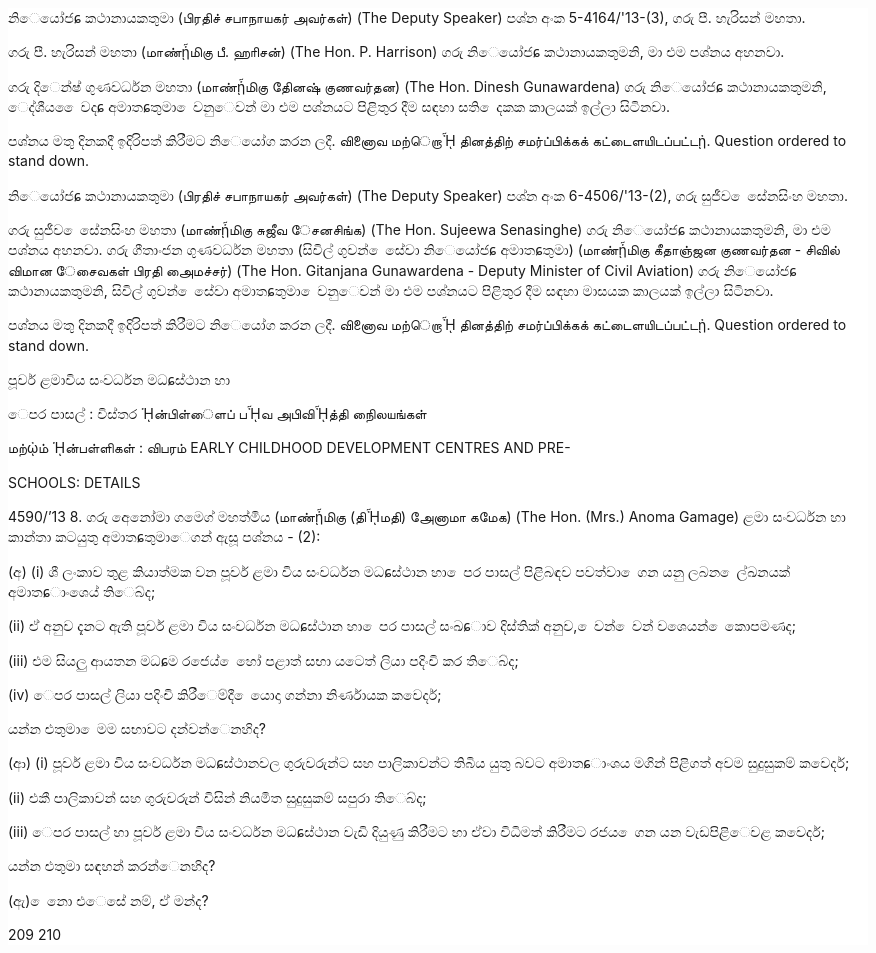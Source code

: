 නිෙයෝජɕ කථානායකතුමා (பிரதிச் சபாநாயகர் அவர்கள்) (The Deputy Speaker) පශ්න අංක 5-4164/'13-(3), ගරු පී. හැරිසන් මහතා.

ගරු පී. හැරිසන් මහතා (மாண்ᾗமிகு பீ. ஹாிசன்) (The Hon. P. Harrison) ගරු නිෙයෝජɕ කථානායකතුමනි, මා එම පශ්නය අහනවා.

ගරු දිෙන්ෂ් ගුණවර්ධන මහතා (மாண்ᾗமிகு திேனஷ் குணவர்தன) (The Hon. Dinesh Gunawardena) ගරු නිෙයෝජɕ කථානායකතුමනි, ෙද්ශීය ෛවදɕ අමාතɕතුමා ෙවනුෙවන් මා එම පශ්නයට පිළිතුර දීම සඳහා සති ෙදකක කාලයක් ඉල්ලා සිටිනවා.

පශ්නය මතු දිනකදී ඉදිරිපත් කිරීමට නිෙයෝග කරන ලදී. வினாைவ மற்ெறாᾞ தினத்திற் சமர்ப்பிக்கக் கட்டைளயிடப்பட்டᾐ. Question ordered to stand down.

නිෙයෝජɕ කථානායකතුමා (பிரதிச் சபாநாயகர் அவர்கள்) (The Deputy Speaker) පශ්න අංක 6-4506/'13-(2), ගරු සුජීව ෙසේනසිංහ මහතා.

ගරු සුජීව ෙසේනසිංහ මහතා (மாண்ᾗமிகு சுஜீவ ேசனசிங்க) (The Hon. Sujeewa Senasinghe) ගරු නිෙයෝජɕ කථානායකතුමනි, මා එම පශ්නය අහනවා. ගරු ගීතාංජන ගුණවර්ධන මහතා (සිවිල් ගුවන් ෙසේවා නිෙයෝජɕ අමාතɕතුමා) (மாண்ᾗமிகு கீதாஞ்ஜன குணவர்தன - சிவில் விமான ேசைவகள் பிரதி அைமச்சர்) (The Hon. Gitanjana Gunawardena - Deputy Minister of Civil Aviation) ගරු නිෙයෝජɕ කථානායකතුමනි, සිවිල් ගුවන් ෙසේවා අමාතɕතුමා ෙවනුෙවන් මා එම පශ්නයට පිළිතුර දීම සඳහා මාසයක කාලයක් ඉල්ලා සිටිනවා.

පශ්නය මතු දිනකදී ඉදිරිපත් කිරීමට නිෙයෝග කරන ලදී. வினாைவ மற்ெறாᾞ தினத்திற் சமர்ப்பிக்கக் கட்டைளயிடப்பட்டᾐ. Question ordered to stand down.

පූර්ව ළමාවිය සංවර්ධන මධɕස්ථාන හා

ෙපර පාසල් : විස්තර ᾙன்பிள்ைளப் பᾞவ அபிவிᾞத்தி நிைலயங்கள்

மற்ᾠம் ᾙன்பள்ளிகள் : விபரம் EARLY CHILDHOOD DEVELOPMENT CENTRES AND PRE-

SCHOOLS: DETAILS

4590/’13 8. ගරු අෙනෝමා ගමෙග් මහත්මිය (மாண்ᾗமிகு (திᾞமதி) அேனாமா கமேக) (The Hon. (Mrs.) Anoma Gamage) ළමා සංවර්ධන හා කාන්තා කටයුතු අමාතɕතුමාෙගන් ඇසූ පශ්නය - (2):

(අ) (i) ශී ලංකාව තුළ කියාත්මක වන පූර්ව ළමා විය සංවර්ධන මධɕස්ථාන හා ෙපර පාසල් පිළිබඳව පවත්වා ෙගන යනු ලබන ෙල්ඛනයක් අමාතɕාංශෙය් තිෙබ්ද;

(ii) ඒ අනුව දැනට ඇති පූර්ව ළමා විය සංවර්ධන මධɕස්ථාන හා ෙපර පාසල් සංඛɕාව දිස්තික් අනුව, ෙවන් ෙවන් වශෙයන් ෙකොපමණද;

(iii) එම සියලු ආයතන මධɕම රජෙය් ෙහෝ පළාත් සභා යටෙත් ලියා පදිංචි කර තිෙබ්ද;

(iv) ෙපර පාසල් ලියා පදිංචි කිරීෙම්දී ෙයොදා ගන්නා නිර්ණායක කවෙර්ද;

යන්න එතුමා ෙමම සභාවට දන්වන්ෙනහිද?

(ආ) (i) පූර්ව ළමා විය සංවර්ධන මධɕස්ථානවල ගුරුවරුන්ට සහ පාලිකාවන්ට තිබිය යුතු බවට අමාතɕාංශය මගින් පිළිගත් අවම සුදුසුකම් කවෙර්ද;

(ii) එකී පාලිකාවන් සහ ගුරුවරුන් විසින් නියමිත සුදුසුකම් සපුරා තිෙබ්ද;

(iii) ෙපර පාසල් හා පූර්ව ළමා විය සංවර්ධන මධɕස්ථාන වැඩි දියුණු කිරීමට හා ඒවා විධිමත් කිරීමට රජය ෙගන යන වැඩපිළිෙවළ කවෙර්ද;

යන්න එතුමා සඳහන් කරන්ෙනහිද?

(ඇ) ෙනො එෙසේ නම්, ඒ මන්ද?

209 210
